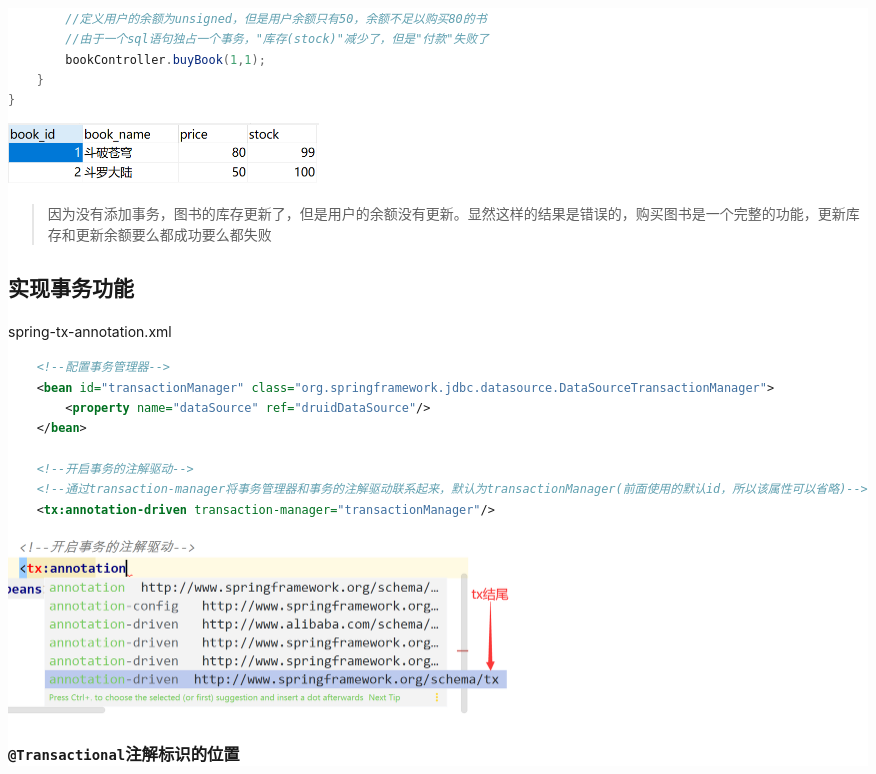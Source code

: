 ```java
        //定义用户的余额为unsigned，但是用户余额只有50，余额不足以购买80的书
        //由于一个sql语句独占一个事务，"库存(stock)"减少了，但是"付款"失败了
        bookController.buyBook(1,1);
    }
}
```

<img src="img/28.基于注解的声明式事务/image-20230203214819913.png" alt="image-20230203214819913" style="zoom:50%;" />

> 因为没有添加事务，图书的库存更新了，但是用户的余额没有更新。显然这样的结果是错误的，购买图书是一个完整的功能，更新库存和更新余额要么都成功要么都失败

## 实现事务功能

spring-tx-annotation.xml

```xml
    <!--配置事务管理器-->
    <bean id="transactionManager" class="org.springframework.jdbc.datasource.DataSourceTransactionManager">
        <property name="dataSource" ref="druidDataSource"/>
    </bean>

    <!--开启事务的注解驱动-->
    <!--通过transaction-manager将事务管理器和事务的注解驱动联系起来，默认为transactionManager(前面使用的默认id，所以该属性可以省略)-->
    <tx:annotation-driven transaction-manager="transactionManager"/>
```

<img src="img/28.基于注解的声明式事务/image-20230203215706471.png" alt="image-20230203215706471" style="zoom:50%;" />

### `@Transactional`注解标识的位置
